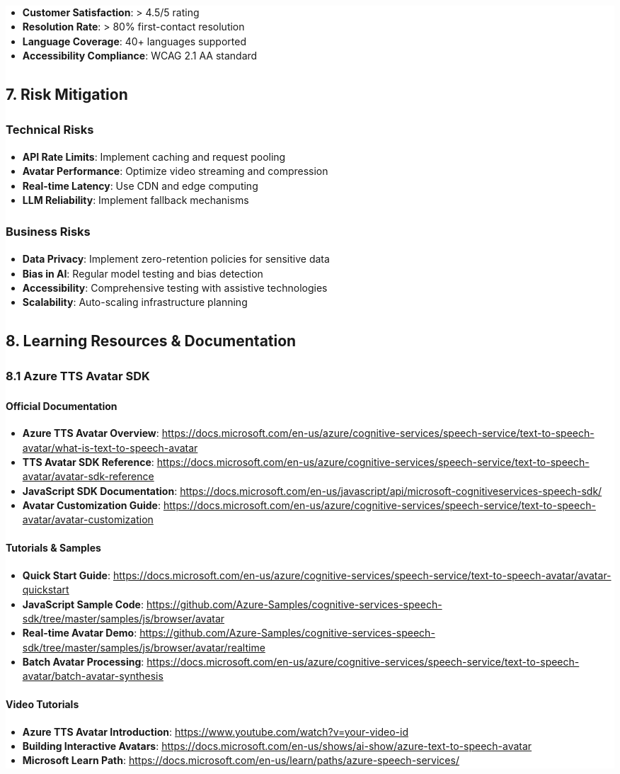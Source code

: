 - **Customer Satisfaction**: > 4.5/5 rating
- **Resolution Rate**: > 80% first-contact resolution
- **Language Coverage**: 40+ languages supported
- **Accessibility Compliance**: WCAG 2.1 AA standard

## 7. Risk Mitigation

### Technical Risks

- **API Rate Limits**: Implement caching and request pooling
- **Avatar Performance**: Optimize video streaming and compression
- **Real-time Latency**: Use CDN and edge computing
- **LLM Reliability**: Implement fallback mechanisms

### Business Risks

- **Data Privacy**: Implement zero-retention policies for sensitive data
- **Bias in AI**: Regular model testing and bias detection
- **Accessibility**: Comprehensive testing with assistive technologies
- **Scalability**: Auto-scaling infrastructure planning

## 8. Learning Resources & Documentation

### 8.1 Azure TTS Avatar SDK

#### Official Documentation

- **Azure TTS Avatar Overview**: https://docs.microsoft.com/en-us/azure/cognitive-services/speech-service/text-to-speech-avatar/what-is-text-to-speech-avatar
- **TTS Avatar SDK Reference**: https://docs.microsoft.com/en-us/azure/cognitive-services/speech-service/text-to-speech-avatar/avatar-sdk-reference
- **JavaScript SDK Documentation**: https://docs.microsoft.com/en-us/javascript/api/microsoft-cognitiveservices-speech-sdk/
- **Avatar Customization Guide**: https://docs.microsoft.com/en-us/azure/cognitive-services/speech-service/text-to-speech-avatar/avatar-customization

#### Tutorials & Samples

- **Quick Start Guide**: https://docs.microsoft.com/en-us/azure/cognitive-services/speech-service/text-to-speech-avatar/avatar-quickstart
- **JavaScript Sample Code**: https://github.com/Azure-Samples/cognitive-services-speech-sdk/tree/master/samples/js/browser/avatar
- **Real-time Avatar Demo**: https://github.com/Azure-Samples/cognitive-services-speech-sdk/tree/master/samples/js/browser/avatar/realtime
- **Batch Avatar Processing**: https://docs.microsoft.com/en-us/azure/cognitive-services/speech-service/text-to-speech-avatar/batch-avatar-synthesis

#### Video Tutorials

- **Azure TTS Avatar Introduction**: https://www.youtube.com/watch?v=your-video-id
- **Building Interactive Avatars**: https://docs.microsoft.com/en-us/shows/ai-show/azure-text-to-speech-avatar
- **Microsoft Learn Path**: https://docs.microsoft.com/en-us/learn/paths/azure-speech-services/
